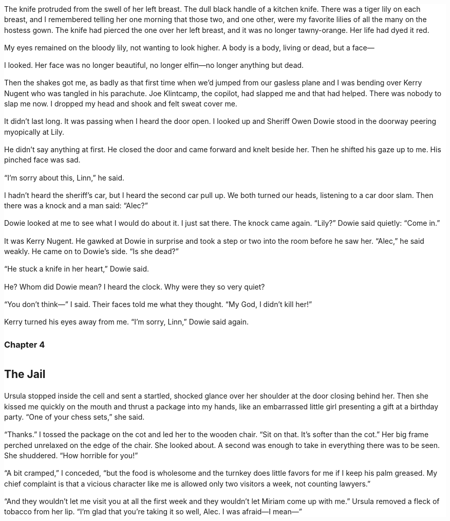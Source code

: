 The knife protruded from the swell of her left breast. The dull black handle of a kitchen knife. There was a tiger lily on each breast, and I remembered telling her one morning that those two, and one other, were my favorite lilies of all the many on the hostess gown. The knife had pierced the one over her left breast, and it was no longer tawny-orange. Her life had dyed it red.

My eyes remained on the bloody lily, not wanting to look higher. A body is a body, living or dead, but a face—

I looked. Her face was no longer beautiful, no longer elfin—no longer anything but dead.

Then the shakes got me, as badly as that first time when we’d jumped from our gasless plane and I was bending over Kerry Nugent who was tangled in his parachute. Joe Klintcamp, the copilot, had slapped me and that had helped. There was nobody to slap me now. I dropped my head and shook and felt sweat cover me.

It didn’t last long. It was passing when I heard the door open. I looked up and Sheriff Owen Dowie stood in the doorway peering myopically at Lily.

He didn’t say anything at first. He closed the door and came forward and knelt beside her. Then he shifted his gaze up to me. His pinched face was sad.

“I’m sorry about this, Linn,” he said.

I hadn’t heard the sheriff’s car, but I heard the second car pull up. We both turned our heads, listening to a car door slam. Then there was a knock and a man said: “Alec?”

Dowie looked at me to see what I would do about it. I just sat there. The knock came again. “Lily?” Dowie said quietly: “Come in.”

It was Kerry Nugent. He gawked at Dowie in surprise and took a step or two into the room before he saw her. “Alec,” he said weakly. He came on to Dowie’s side. “Is she dead?”

“He stuck a knife in her heart,” Dowie said.

He? Whom did Dowie mean? I heard the clock. Why were they so very quiet?

“You don’t think—” I said. Their faces told me what they thought. “My God, I didn’t kill her!”

Kerry turned his eyes away from me. “I’m sorry, Linn,” Dowie said again.

### Chapter 4

## The Jail

Ursula stopped inside the cell and sent a startled, shocked glance over her shoulder at the door closing behind her. Then she kissed me quickly on the mouth and thrust a package into my hands, like an embarrassed little girl presenting a gift at a birthday party. “One of your chess sets,” she said.

“Thanks.” I tossed the package on the cot and led her to the wooden chair. “Sit on that. It’s softer than the cot.” Her big frame perched unrelaxed on the edge of the chair. She looked about. A second was enough to take in everything there was to be seen. She shuddered. “How horrible for you!”

“A bit cramped,” I conceded, “but the food is wholesome and the turnkey does little favors for me if I keep his palm greased. My chief complaint is that a vicious character like me is allowed only two visitors a week, not counting lawyers.”

“And they wouldn’t let me visit you at all the first week and they wouldn’t let Miriam come up with me.” Ursula removed a fleck of tobacco from her lip. “I’m glad that you’re taking it so well, Alec. I was afraid—I mean—”

